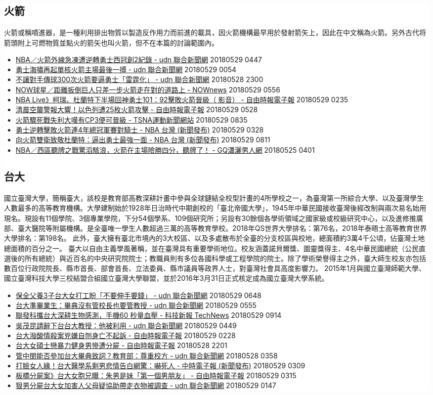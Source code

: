 ## 火箭

火箭或稱噴進器，是一種利用排出物質以製造反作用力而前進的載具，因火箭機構最早用於發射箭矢上，因此在中文稱為火箭。另外古代将箭頭附上可燃物質並點火的箭矢也叫火箭，但不在本篇的討論範圍內。
- [NBA／火箭外線急凍遭逆轉勇士西冠創2紀錄 - udn 聯合新聞網](https://udn.com/news/story/7002/3168180 "NBA／火箭外線急凍遭逆轉勇士西冠創2紀錄 - udn 聯合新聞網") 20180529 0447
- [勇士海嘯再起單核火箭主場最後一搏 - udn 聯合新聞網](https://udn.com/news/story/7002/3167230 "勇士海嘯再起單核火箭主場最後一搏 - udn 聯合新聞網") 20180529 0054
- [不讓對手傳球300次火箭要逼勇士「雷霆化」 - udn 聯合新聞網](https://udn.com/news/story/7002/3166826 "不讓對手傳球300次火箭要逼勇士「雷霆化」 - udn 聯合新聞網") 20180528 2300
- [NOW球星／距離扳倒巨人只差一步火箭走在對的道路上 - NOWnews](https://www.nownews.com/news/20180529/2762216 "NOW球星／距離扳倒巨人只差一步火箭走在對的道路上 - NOWnews") 20180529 0556
- [NBA Live》柯瑞、杜蘭特下半場回神勇士101：92擊敗火箭晉級（ 影音） - 自由時報電子報](http://sports.ltn.com.tw/news/breakingnews/2440518 "NBA Live》柯瑞、杜蘭特下半場回神勇士101：92擊敗火箭晉級（ 影音） - 自由時報電子報") 20180529 0235
- [清晨空襲警報大響！以色列遭25枚火箭攻擊 - 自由時報電子報](http://news.ltn.com.tw/news/world/breakingnews/2440851 "清晨空襲警報大響！以色列遭25枚火箭攻擊 - 自由時報電子報") 20180529 0528
- [火箭驟死戰失利大嘆有CP3便可晉級 - TSNA運動新聞網站](http://www.tsna.com.tw/tw/news/show.php?publish=3&num=19642 "火箭驟死戰失利大嘆有CP3便可晉級 - TSNA運動新聞網站") 20180529 0835
- [勇士逆轉擊敗火箭連4年總冠軍賽對騎士 - NBA 台灣 (新聞發布)](https://nba.udn.com/nba/story/6780/3168093 "勇士逆轉擊敗火箭連4年總冠軍賽對騎士 - NBA 台灣 (新聞發布)") 20180529 0328
- [向火箭雙衛致敬杜蘭特：逼出勇士最強一面 - NBA 台灣 (新聞發布)](https://nba.udn.com/nba/story/6780/3168768 "向火箭雙衛致敬杜蘭特：逼出勇士最強一面 - NBA 台灣 (新聞發布)") 20180529 0811
- [NBA／西區聽牌之戰驚滔駭浪，火箭在主場險勝四分，聽牌了！ - GQ瀟灑男人網](https://www.gq.com.tw/life/health/content-36208.html "NBA／西區聽牌之戰驚滔駭浪，火箭在主場險勝四分，聽牌了！ - GQ瀟灑男人網") 20180525 0401

## 台大

國立臺灣大學，簡稱臺大，該校是教育部高教深耕計畫中參與全球鏈結全校型計畫的4所學校之一，為臺灣第一所綜合大學、以及臺灣學生人數最多的高等教育機構。大學建制始於1928年日治時代中期創校的「臺北帝國大學」，1945年中華民國接收臺灣後經改制與兩次易名始用現名。現設有11個學院、3個專業學院，下分54個學系、109個研究所；另設有30餘個各學術領域之國家級或校級研究中心，以及進修推廣部、臺大醫院等附屬機構。是全臺唯一學生人數超過三萬的高等教育學校。2018年QS世界大學排名：第76名，2018年泰晤士高等教育世界大學排名：第198名。 此外，臺大擁有臺北市境內的3大校區、以及多處散布於全臺的分支校區與校地，總面積約3萬4千公頃，佔臺灣土地總面積的百分之一。
臺大以自由主義學風著稱，並在臺灣具有重要學術地位。校友涵蓋諾貝爾獎、圖靈獎得主、4名中華民國總統（公民直選後的所有總統）與近百名的中央研究院院士；教職員則有多位各國科學或工程學院的院士。除了學術榮譽得主之外，臺大師生校友亦包括數百位行政院院長、縣市首長、部會首長、立法委員、縣市議員等政界人士，對臺灣社會具高度影響力。
2015年1月與國立臺灣師範大學、國立臺灣科技大學三校結盟合組國立臺灣大學聯盟，並於2016年3月31日正式核定成為國立臺灣大學系統。
- [保全父養3子台大女打工盼「不要伸手要錢」 - udn 聯合新聞網](https://udn.com/news/story/7266/3168572 "保全父養3子台大女打工盼「不要伸手要錢」 - udn 聯合新聞網") 20180529 0648
- [台大準畢業生：畢典沒有管校長也要管教授 - udn 聯合新聞網](https://udn.com/news/story/7266/3167877 "台大準畢業生：畢典沒有管校長也要管教授 - udn 聯合新聞網") 20180529 0555
- [聯發科攜台大深耕生物感測，手機60 秒量血壓 - 科技新報 TechNews](https://technews.tw/2018/05/29/mediatek-ntu-smart-phone-blood-pressure/ "聯發科攜台大深耕生物感測，手機60 秒量血壓 - 科技新報 TechNews") 20180529 0914
- [吳茂昆請辭下台台大教授：他被利用 - udn 聯合新聞網](https://udn.com/news/story/6656/3168263 "吳茂昆請辭下台台大教授：他被利用 - udn 聯合新聞網") 20180529 0449
- [台大潑酸情殺案兇嫌自刎身亡不起訴 - 自由時報電子報](http://news.ltn.com.tw/news/society/breakingnews/2440618 "台大潑酸情殺案兇嫌自刎身亡不起訴 - 自由時報電子報") 20180529 0228
- [台大女碩士戀暴力健身男慘遭分屍 - 自由時報電子報](http://news.ltn.com.tw/news/focus/paper/1204530 "台大女碩士戀暴力健身男慘遭分屍 - 自由時報電子報") 20180528 2201
- [管中閔能否參加台大畢典致詞？教育部：尊重校方 - udn 聯合新聞網](https://udn.com/news/story/7266/3166334 "管中閔能否參加台大畢典致詞？教育部：尊重校方 - udn 聯合新聞網") 20180528 0358
- [打臉女人緣！台大醫學系剩男悲情告白網驚：嚇死人 - 中時電子報 (新聞發布)](http://www.chinatimes.com/realtimenews/20180529001826-260405 "打臉女人緣！台大醫學系剩男悲情告白網驚：嚇死人 - 中時電子報 (新聞發布)") 20180529 0309
- [板橋分屍案》台大女胞兄曝：朱男是妹「第一個男朋友」 - 自由時報電子報](http://news.ltn.com.tw/news/society/breakingnews/2440628 "板橋分屍案》台大女胞兄曝：朱男是妹「第一個男朋友」 - 自由時報電子報") 20180529 0315
- [狠男分屍台大女加害人父母疑協助帶走衣物被調查 - udn 聯合新聞網](https://udn.com/news/story/7315/3167932 "狠男分屍台大女加害人父母疑協助帶走衣物被調查 - udn 聯合新聞網") 20180529 0147
